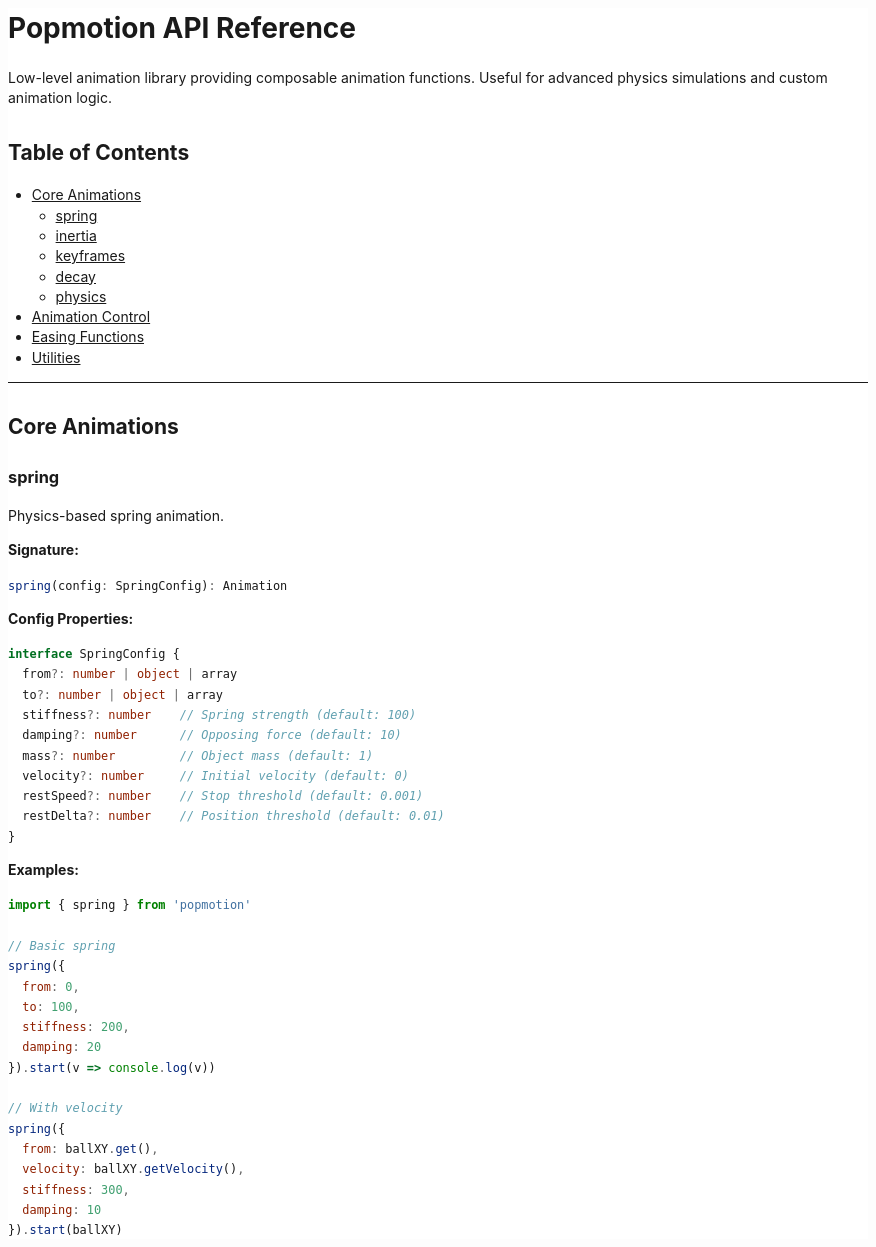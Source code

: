 # Popmotion API Reference

Low-level animation library providing composable animation functions. Useful for advanced physics simulations and custom animation logic.

## Table of Contents

- [Core Animations](#core-animations)
  - [spring](#spring)
  - [inertia](#inertia)
  - [keyframes](#keyframes)
  - [decay](#decay)
  - [physics](#physics)
- [Animation Control](#animation-control)
- [Easing Functions](#easing-functions)
- [Utilities](#utilities)

---

## Core Animations

### spring

Physics-based spring animation.

**Signature:**
```typescript
spring(config: SpringConfig): Animation
```

**Config Properties:**
```typescript
interface SpringConfig {
  from?: number | object | array
  to?: number | object | array
  stiffness?: number    // Spring strength (default: 100)
  damping?: number      // Opposing force (default: 10)
  mass?: number         // Object mass (default: 1)
  velocity?: number     // Initial velocity (default: 0)
  restSpeed?: number    // Stop threshold (default: 0.001)
  restDelta?: number    // Position threshold (default: 0.01)
}
```

**Examples:**
```javascript
import { spring } from 'popmotion'

// Basic spring
spring({
  from: 0,
  to: 100,
  stiffness: 200,
  damping: 20
}).start(v => console.log(v))

// With velocity
spring({
  from: ballXY.get(),
  velocity: ballXY.getVelocity(),
  stiffness: 300,
  damping: 10
}).start(ballXY)

```